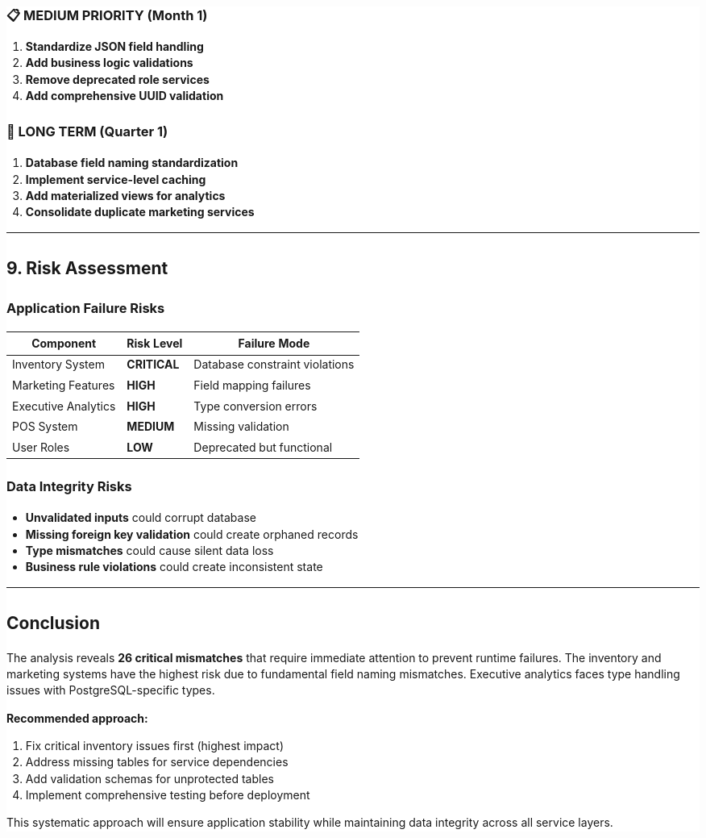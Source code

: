 ### **📋 MEDIUM PRIORITY (Month 1)**

1. **Standardize JSON field handling**
2. **Add business logic validations**
3. **Remove deprecated role services**
4. **Add comprehensive UUID validation**

### **🔧 LONG TERM (Quarter 1)**

1. **Database field naming standardization**
2. **Implement service-level caching**
3. **Add materialized views for analytics**
4. **Consolidate duplicate marketing services**

---

## 9. Risk Assessment

### **Application Failure Risks**

| Component | Risk Level | Failure Mode |
|-----------|------------|-------------|
| Inventory System | **CRITICAL** | Database constraint violations |
| Marketing Features | **HIGH** | Field mapping failures |
| Executive Analytics | **HIGH** | Type conversion errors |
| POS System | **MEDIUM** | Missing validation |
| User Roles | **LOW** | Deprecated but functional |

### **Data Integrity Risks**

- **Unvalidated inputs** could corrupt database
- **Missing foreign key validation** could create orphaned records
- **Type mismatches** could cause silent data loss
- **Business rule violations** could create inconsistent state

---

## Conclusion

The analysis reveals **26 critical mismatches** that require immediate attention to prevent runtime failures. The inventory and marketing systems have the highest risk due to fundamental field naming mismatches. Executive analytics faces type handling issues with PostgreSQL-specific types.

**Recommended approach:**
1. Fix critical inventory issues first (highest impact)
2. Address missing tables for service dependencies
3. Add validation schemas for unprotected tables
4. Implement comprehensive testing before deployment

This systematic approach will ensure application stability while maintaining data integrity across all service layers.